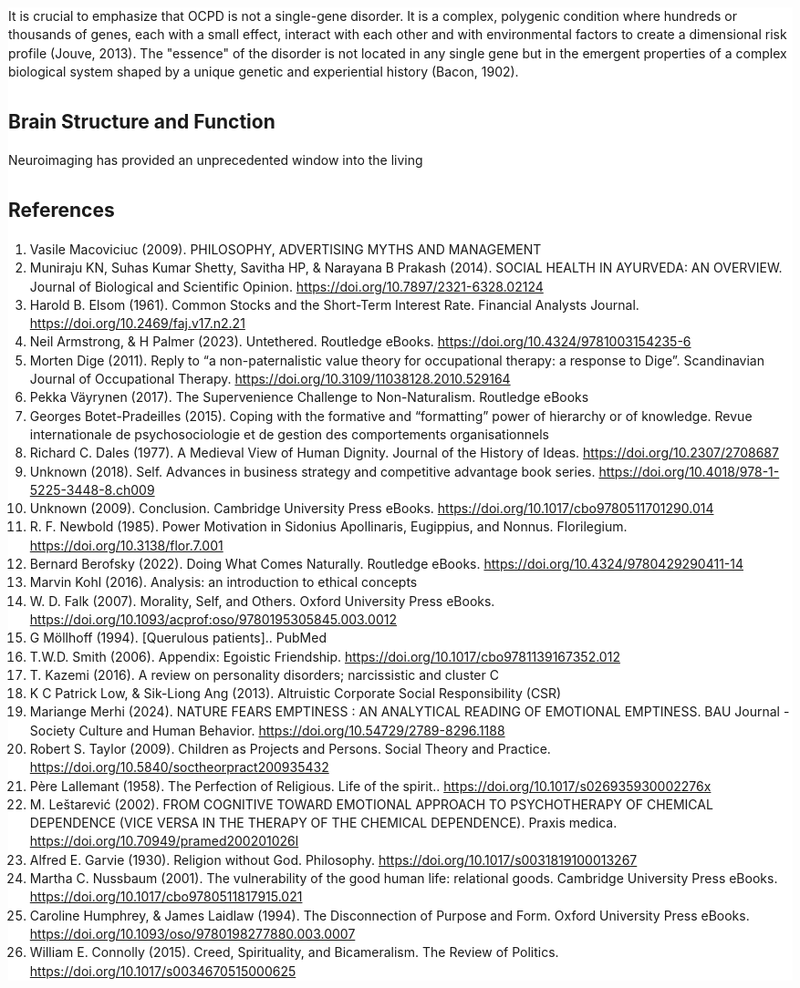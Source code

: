 It is crucial to emphasize that OCPD is not a single-gene disorder. It is a complex, polygenic condition where hundreds or thousands of genes, each with a small effect, interact with each other and with environmental factors to create a dimensional risk profile (Jouve, 2013). The "essence" of the disorder is not located in any single gene but in the emergent properties of a complex biological system shaped by a unique genetic and experiential history (Bacon, 1902).

## Brain Structure and Function

Neuroimaging has provided an unprecedented window into the living

## References

1. Vasile Macoviciuc (2009). PHILOSOPHY, ADVERTISING MYTHS AND MANAGEMENT
2. Muniraju KN, Suhas Kumar Shetty, Savitha HP, & Narayana B Prakash (2014). SOCIAL HEALTH IN AYURVEDA: AN OVERVIEW. Journal of Biological and Scientific Opinion. https://doi.org/10.7897/2321-6328.02124
3. Harold B. Elsom (1961). Common Stocks and the Short-Term Interest Rate. Financial Analysts Journal. https://doi.org/10.2469/faj.v17.n2.21
4. Neil Armstrong, & H Palmer (2023). Untethered. Routledge eBooks. https://doi.org/10.4324/9781003154235-6
5. Morten Dige (2011). Reply to “a non-paternalistic value theory for occupational therapy: a response to Dige”. Scandinavian Journal of Occupational Therapy. https://doi.org/10.3109/11038128.2010.529164
6. Pekka Väyrynen (2017). The Supervenience Challenge to Non-Naturalism. Routledge eBooks
7. Georges Botet-Pradeilles (2015). Coping with the formative and “formatting” power of hierarchy or of knowledge. Revue internationale de psychosociologie et de gestion des comportements organisationnels
8. Richard C. Dales (1977). A Medieval View of Human Dignity. Journal of the History of Ideas. https://doi.org/10.2307/2708687
9. Unknown (2018). Self. Advances in business strategy and competitive advantage book series. https://doi.org/10.4018/978-1-5225-3448-8.ch009
10. Unknown (2009). Conclusion. Cambridge University Press eBooks. https://doi.org/10.1017/cbo9780511701290.014
11. R. F. Newbold (1985). Power Motivation in Sidonius Apollinaris, Eugippius, and Nonnus. Florilegium. https://doi.org/10.3138/flor.7.001
12. Bernard Berofsky (2022). Doing What Comes Naturally. Routledge eBooks. https://doi.org/10.4324/9780429290411-14
13. Marvin Kohl (2016). Analysis: an introduction to ethical concepts
14. W. D. Falk (2007). Morality, Self, and Others. Oxford University Press eBooks. https://doi.org/10.1093/acprof:oso/9780195305845.003.0012
15. G Möllhoff (1994). [Querulous patients].. PubMed
16. T.W.D. Smith (2006). Appendix: Egoistic Friendship. https://doi.org/10.1017/cbo9781139167352.012
17. T. Kazemi (2016). A review on personality disorders; narcissistic and cluster C
18. K C Patrick Low, & Sik-Liong Ang (2013). Altruistic Corporate Social Responsibility (CSR)
19. Mariange Merhi (2024). NATURE FEARS EMPTINESS : AN ANALYTICAL READING OF EMOTIONAL EMPTINESS. BAU Journal - Society Culture and Human Behavior. https://doi.org/10.54729/2789-8296.1188
20. Robert S. Taylor (2009). Children as Projects and Persons. Social Theory and Practice. https://doi.org/10.5840/soctheorpract200935432
21. Père Lallemant (1958). The Perfection of Religious. Life of the spirit.. https://doi.org/10.1017/s026935930002276x
22. M. Leštarević (2002). FROM COGNITIVE TOWARD EMOTIONAL APPROACH TO PSYCHOTHERAPY OF CHEMICAL DEPENDENCE (VICE VERSA IN THE THERAPY OF THE CHEMICAL DEPENDENCE). Praxis medica. https://doi.org/10.70949/pramed200201026l
23. Alfred E. Garvie (1930). Religion without God. Philosophy. https://doi.org/10.1017/s0031819100013267
24. Martha C. Nussbaum (2001). The vulnerability of the good human life: relational goods. Cambridge University Press eBooks. https://doi.org/10.1017/cbo9780511817915.021
25. Caroline Humphrey, & James Laidlaw (1994). The Disconnection of Purpose and Form. Oxford University Press eBooks. https://doi.org/10.1093/oso/9780198277880.003.0007
26. William E. Connolly (2015). Creed, Spirituality, and Bicameralism. The Review of Politics. https://doi.org/10.1017/s0034670515000625